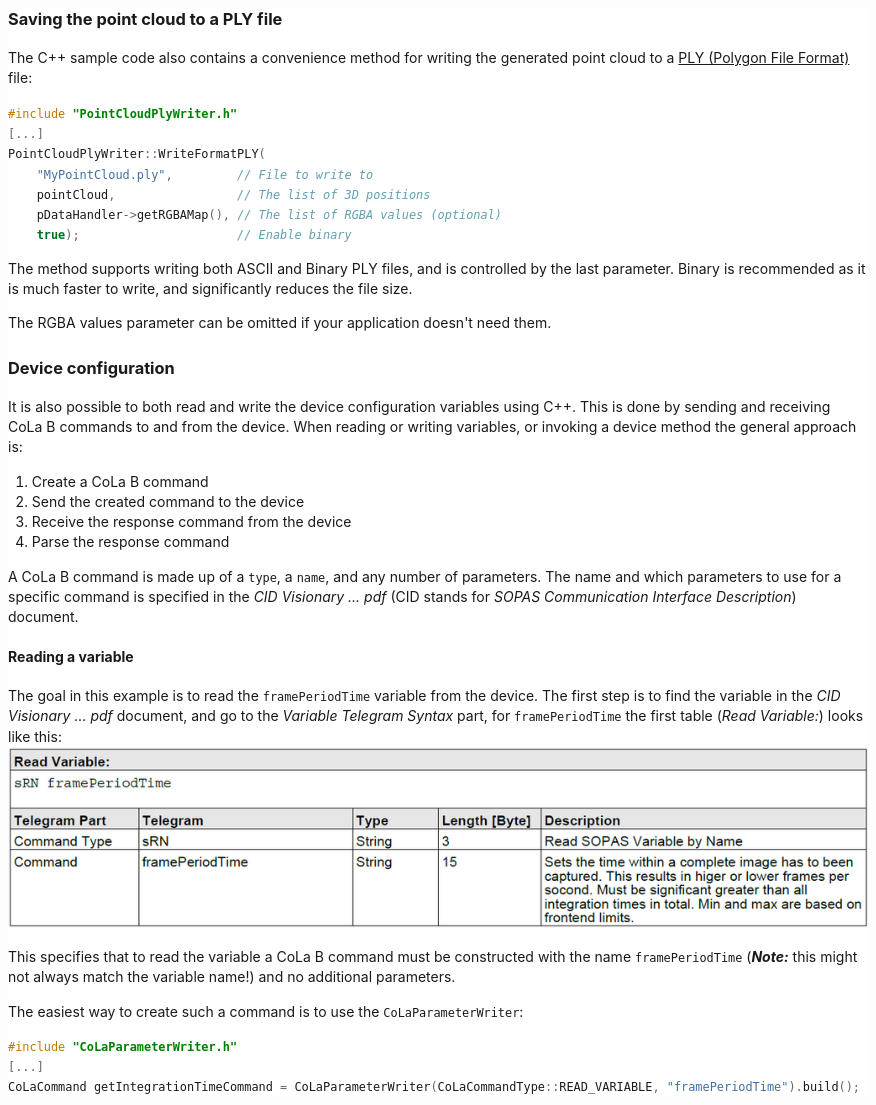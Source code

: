 ### Saving the point cloud to a PLY file
The C++ sample code also contains a convenience method for writing the generated point cloud to a [PLY (Polygon File Format)](https://en.wikipedia.org/wiki/PLY_(file_format)) file:
```c++
#include "PointCloudPlyWriter.h"
[...]
PointCloudPlyWriter::WriteFormatPLY(
    "MyPointCloud.ply",         // File to write to
    pointCloud,                 // The list of 3D positions
    pDataHandler->getRGBAMap(), // The list of RGBA values (optional)
    true);                      // Enable binary
```
The method supports writing both ASCII and Binary PLY files, and is controlled by the last parameter. Binary is recommended as it is much faster to write, and significantly reduces the file size.

The RGBA values parameter can be omitted if your application doesn't need them.

### Device configuration
It is also possible to both read and write the device configuration variables using C++. This is done by sending and receiving CoLa B commands to and from the device. When reading or writing variables, or invoking a device method the general approach is:

1. Create a CoLa B command
2. Send the created command to the device
3. Receive the response command from the device
4. Parse the response command

A CoLa B command is made up of a `type`, a `name`, and any number of parameters. The name and which parameters to use for a specific command is specified in the *CID Visionary ... pdf* (CID stands for *SOPAS Communication Interface Description*) document.

#### Reading a variable
The goal in this example is to read the `framePeriodTime` variable  from the device. The first step is to find the variable in the *CID Visionary ... pdf* document, and go to the *Variable Telegram Syntax* part, for `framePeriodTime` the first table (*Read Variable:*) looks like this:
![](docs/readFramePeriodTime.png)

This specifies that to read the variable a CoLa B command must be constructed with the name `framePeriodTime` (**_Note:_** this might not always match the variable name!) and no additional parameters.

The easiest way to create such a command is to use the `CoLaParameterWriter`:
```c++
#include "CoLaParameterWriter.h"
[...]
CoLaCommand getIntegrationTimeCommand = CoLaParameterWriter(CoLaCommandType::READ_VARIABLE, "framePeriodTime").build();
```
